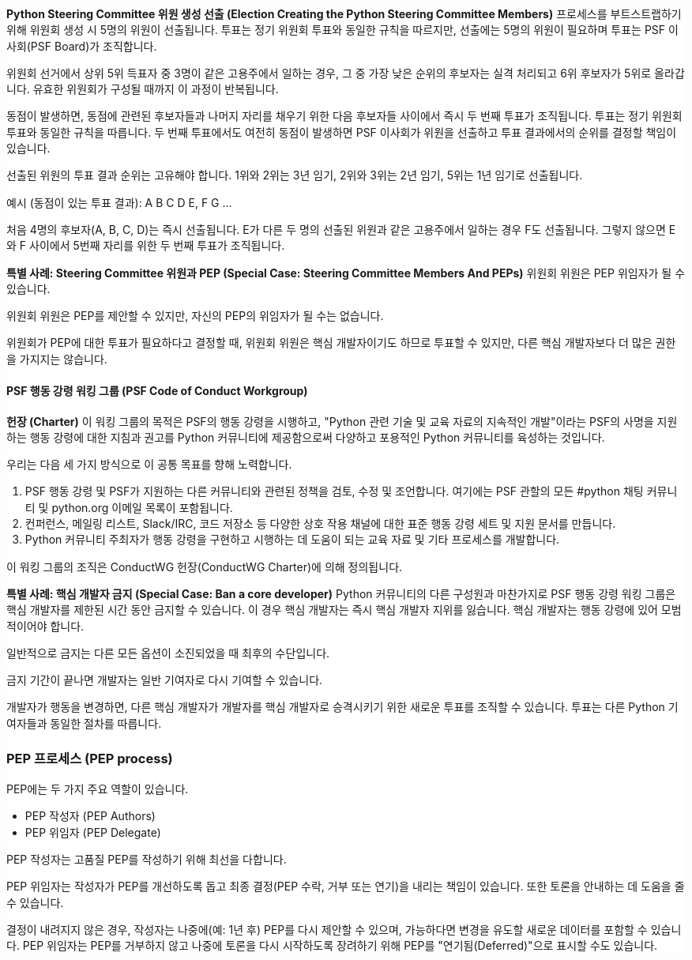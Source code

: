 **Python Steering Committee 위원 생성 선출 (Election Creating the Python Steering Committee Members)**
프로세스를 부트스트랩하기 위해 위원회 생성 시 5명의 위원이 선출됩니다. 투표는 정기 위원회 투표와 동일한 규칙을 따르지만, 선출에는 5명의 위원이 필요하며 투표는 PSF 이사회(PSF Board)가 조직합니다.

위원회 선거에서 상위 5위 득표자 중 3명이 같은 고용주에서 일하는 경우, 그 중 가장 낮은 순위의 후보자는 실격 처리되고 6위 후보자가 5위로 올라갑니다. 유효한 위원회가 구성될 때까지 이 과정이 반복됩니다.

동점이 발생하면, 동점에 관련된 후보자들과 나머지 자리를 채우기 위한 다음 후보자들 사이에서 즉시 두 번째 투표가 조직됩니다. 투표는 정기 위원회 투표와 동일한 규칙을 따릅니다. 두 번째 투표에서도 여전히 동점이 발생하면 PSF 이사회가 위원을 선출하고 투표 결과에서의 순위를 결정할 책임이 있습니다.

선출된 위원의 투표 결과 순위는 고유해야 합니다. 1위와 2위는 3년 임기, 2위와 3위는 2년 임기, 5위는 1년 임기로 선출됩니다.

예시 (동점이 있는 투표 결과):
A B C D E, F G …

처음 4명의 후보자(A, B, C, D)는 즉시 선출됩니다. E가 다른 두 명의 선출된 위원과 같은 고용주에서 일하는 경우 F도 선출됩니다. 그렇지 않으면 E와 F 사이에서 5번째 자리를 위한 두 번째 투표가 조직됩니다.

**특별 사례: Steering Committee 위원과 PEP (Special Case: Steering Committee Members And PEPs)**
위원회 위원은 PEP 위임자가 될 수 있습니다.

위원회 위원은 PEP를 제안할 수 있지만, 자신의 PEP의 위임자가 될 수는 없습니다.

위원회가 PEP에 대한 투표가 필요하다고 결정할 때, 위원회 위원은 핵심 개발자이기도 하므로 투표할 수 있지만, 다른 핵심 개발자보다 더 많은 권한을 가지지는 않습니다.

#### PSF 행동 강령 워킹 그룹 (PSF Code of Conduct Workgroup)
**헌장 (Charter)**
이 워킹 그룹의 목적은 PSF의 행동 강령을 시행하고, "Python 관련 기술 및 교육 자료의 지속적인 개발"이라는 PSF의 사명을 지원하는 행동 강령에 대한 지침과 권고를 Python 커뮤니티에 제공함으로써 다양하고 포용적인 Python 커뮤니티를 육성하는 것입니다.

우리는 다음 세 가지 방식으로 이 공통 목표를 향해 노력합니다.
1.  PSF 행동 강령 및 PSF가 지원하는 다른 커뮤니티와 관련된 정책을 검토, 수정 및 조언합니다. 여기에는 PSF 관할의 모든 #python 채팅 커뮤니티 및 python.org 이메일 목록이 포함됩니다.
2.  컨퍼런스, 메일링 리스트, Slack/IRC, 코드 저장소 등 다양한 상호 작용 채널에 대한 표준 행동 강령 세트 및 지원 문서를 만듭니다.
3.  Python 커뮤니티 주최자가 행동 강령을 구현하고 시행하는 데 도움이 되는 교육 자료 및 기타 프로세스를 개발합니다.

이 워킹 그룹의 조직은 ConductWG 헌장(ConductWG Charter)에 의해 정의됩니다.

**특별 사례: 핵심 개발자 금지 (Special Case: Ban a core developer)**
Python 커뮤니티의 다른 구성원과 마찬가지로 PSF 행동 강령 워킹 그룹은 핵심 개발자를 제한된 시간 동안 금지할 수 있습니다. 이 경우 핵심 개발자는 즉시 핵심 개발자 지위를 잃습니다. 핵심 개발자는 행동 강령에 있어 모범적이어야 합니다.

일반적으로 금지는 다른 모든 옵션이 소진되었을 때 최후의 수단입니다.

금지 기간이 끝나면 개발자는 일반 기여자로 다시 기여할 수 있습니다.

개발자가 행동을 변경하면, 다른 핵심 개발자가 개발자를 핵심 개발자로 승격시키기 위한 새로운 투표를 조직할 수 있습니다. 투표는 다른 Python 기여자들과 동일한 절차를 따릅니다.

### PEP 프로세스 (PEP process)
PEP에는 두 가지 주요 역할이 있습니다.
*   PEP 작성자 (PEP Authors)
*   PEP 위임자 (PEP Delegate)

PEP 작성자는 고품질 PEP를 작성하기 위해 최선을 다합니다.

PEP 위임자는 작성자가 PEP를 개선하도록 돕고 최종 결정(PEP 수락, 거부 또는 연기)을 내리는 책임이 있습니다. 또한 토론을 안내하는 데 도움을 줄 수 있습니다.

결정이 내려지지 않은 경우, 작성자는 나중에(예: 1년 후) PEP를 다시 제안할 수 있으며, 가능하다면 변경을 유도할 새로운 데이터를 포함할 수 있습니다. PEP 위임자는 PEP를 거부하지 않고 나중에 토론을 다시 시작하도록 장려하기 위해 PEP를 "연기됨(Deferred)"으로 표시할 수도 있습니다.
